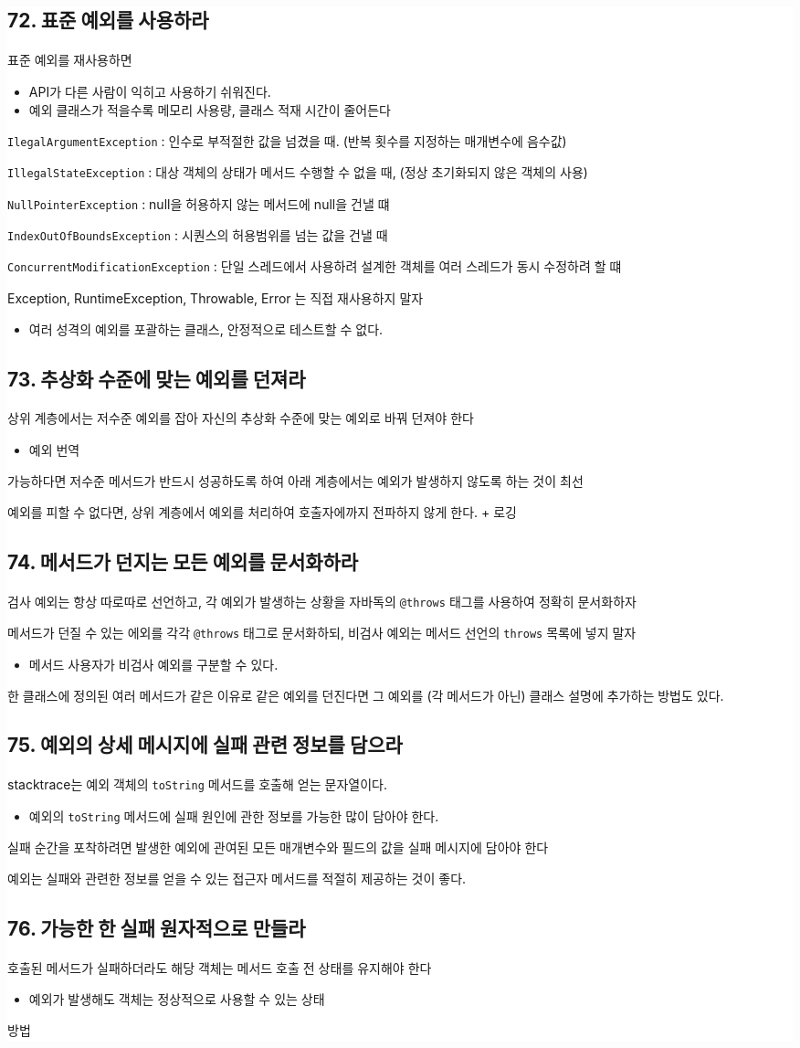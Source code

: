 ## 72. 표준 예외를 사용하라

표준 예외를 재사용하면

- API가 다른 사람이 익히고 사용하기 쉬워진다.
- 예외 클래스가 적을수록 메모리 사용량, 클래스 적재 시간이 줄어든다

`IlegalArgumentException` : 인수로 부적절한 값을 넘겼을 때. (반복 횟수를 지정하는 매개변수에 음수값)

`IllegalStateException` : 대상 객체의 상태가 메서드 수행할 수 없을 때, (정상 초기화되지 않은 객체의 사용)

`NullPointerException` : null을 허용하지 않는 메서드에 null을 건낼 떄

`IndexOutOfBoundsException` : 시퀀스의 허용범위를 넘는 값을 건낼 때

`ConcurrentModificationException` : 단일 스레드에서 사용하려 설계한 객체를 여러 스레드가 동시 수정하려 할 떄

Exception, RuntimeException, Throwable, Error 는 직접 재사용하지 말자

- 여러 성격의 예외를 포괄하는 클래스, 안정적으로 테스트할 수 없다.

## 73. 추상화 수준에 맞는 예외를 던져라

상위 계층에서는 저수준 예외를 잡아 자신의 추상화 수준에 맞는 예외로 바꿔 던져야 한다

- 예외 번역

가능하다면 저수준 메서드가 반드시 성공하도록 하여 아래 계층에서는 예외가 발생하지 않도록 하는 것이 최선

예외를 피할 수 없다면, 상위 계층에서 예외를 처리하여 호출자에까지 전파하지 않게 한다. + 로깅

## 74. 메서드가 던지는 모든 예외를 문서화하라

검사 예외는 항상 따로따로 선언하고, 각 예외가 발생하는 상황을 자바독의 `@throws` 태그를 사용하여 정확히 문서화하자

메서드가 던질 수 있는 에외를 각각 `@throws` 태그로 문서화하되, 비검사 예외는 메서드 선언의 `throws` 목록에 넣지 말자

- 메서드 사용자가 비검사 예외를 구분할 수 있다.

한 클래스에 정의된 여러 메서드가 같은 이유로 같은 예외를 던진다면 그 예외를 (각 메서드가 아닌) 클래스 설명에 추가하는 방법도 있다.

## 75. 예외의 상세 메시지에 실패 관련 정보를 담으라

stacktrace는 예외 객체의 `toString` 메서드를 호출해 얻는 문자열이다.

- 예외의 `toString` 메서드에 실패 원인에 관한 정보를 가능한 많이 담아야 한다.

실패 순간을 포착하려면 발생한 예외에 관여된 모든 매개변수와 필드의 값을 실패 메시지에 담아야 한다

예외는 실패와 관련한 정보를 얻을 수 있는 접근자 메서드를 적절히 제공하는 것이 좋다.

## 76. 가능한 한 실패 원자적으로 만들라

호출된 메서드가 실패하더라도 해당 객체는 메서드 호출 전 상태를 유지해야 한다

- 예외가 발생해도 객체는 정상적으로 사용할 수 있는 상태

방법
